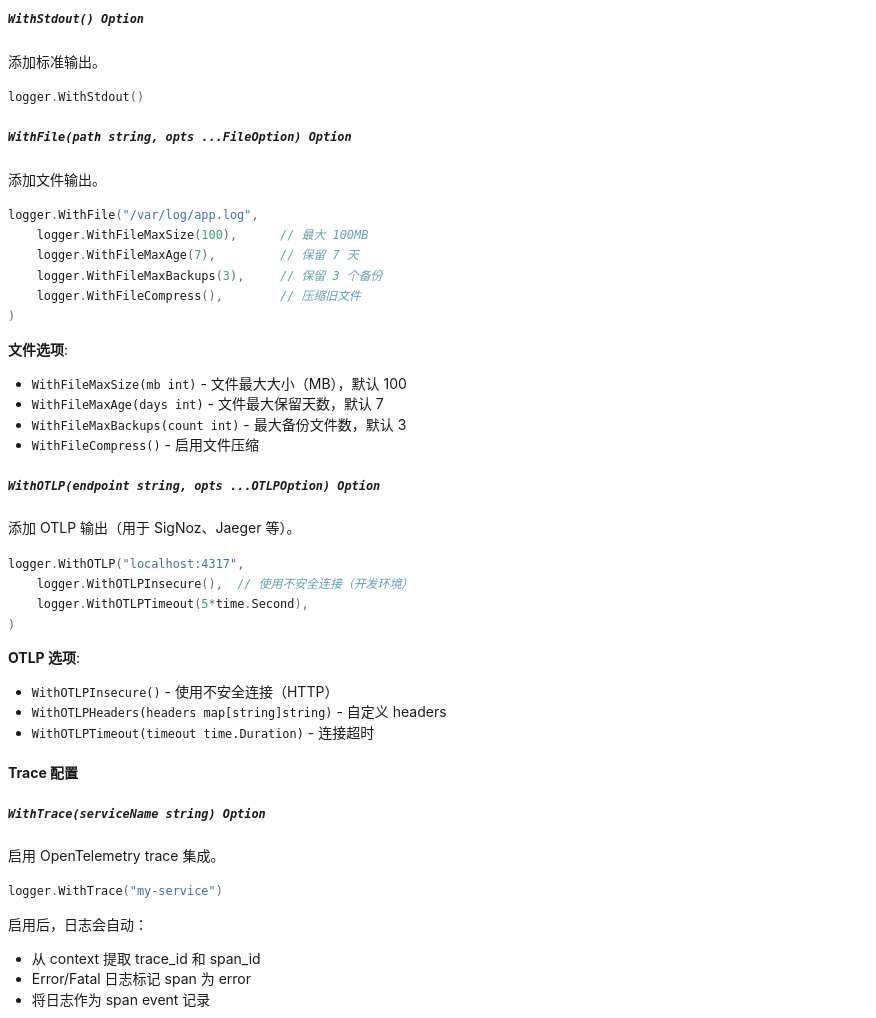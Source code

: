 ##### `WithStdout() Option`

添加标准输出。

```go
logger.WithStdout()
```

##### `WithFile(path string, opts ...FileOption) Option`

添加文件输出。

```go
logger.WithFile("/var/log/app.log",
    logger.WithFileMaxSize(100),      // 最大 100MB
    logger.WithFileMaxAge(7),         // 保留 7 天
    logger.WithFileMaxBackups(3),     // 保留 3 个备份
    logger.WithFileCompress(),        // 压缩旧文件
)
```

**文件选项**:
- `WithFileMaxSize(mb int)` - 文件最大大小（MB），默认 100
- `WithFileMaxAge(days int)` - 文件最大保留天数，默认 7
- `WithFileMaxBackups(count int)` - 最大备份文件数，默认 3
- `WithFileCompress()` - 启用文件压缩

##### `WithOTLP(endpoint string, opts ...OTLPOption) Option`

添加 OTLP 输出（用于 SigNoz、Jaeger 等）。

```go
logger.WithOTLP("localhost:4317",
    logger.WithOTLPInsecure(),  // 使用不安全连接（开发环境）
    logger.WithOTLPTimeout(5*time.Second),
)
```

**OTLP 选项**:
- `WithOTLPInsecure()` - 使用不安全连接（HTTP）
- `WithOTLPHeaders(headers map[string]string)` - 自定义 headers
- `WithOTLPTimeout(timeout time.Duration)` - 连接超时

#### Trace 配置

##### `WithTrace(serviceName string) Option`

启用 OpenTelemetry trace 集成。

```go
logger.WithTrace("my-service")
```

启用后，日志会自动：
- 从 context 提取 trace_id 和 span_id
- Error/Fatal 日志标记 span 为 error
- 将日志作为 span event 记录
